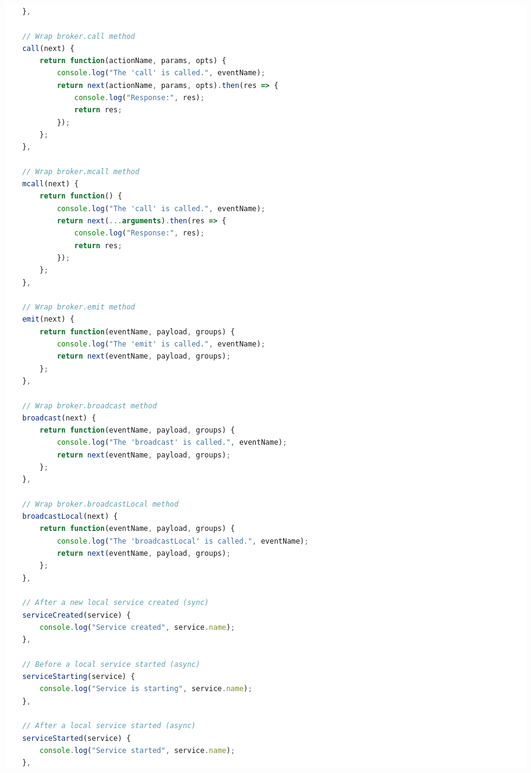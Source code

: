 ```js
    },

    // Wrap broker.call method
    call(next) {
        return function(actionName, params, opts) {
            console.log("The 'call' is called.", eventName);
            return next(actionName, params, opts).then(res => {
                console.log("Response:", res);
                return res;
            });
        };
    },

    // Wrap broker.mcall method
    mcall(next) {
        return function() {
            console.log("The 'call' is called.", eventName);
            return next(...arguments).then(res => {
                console.log("Response:", res);
                return res;
            });
        };
    },

    // Wrap broker.emit method
    emit(next) {
        return function(eventName, payload, groups) {
            console.log("The 'emit' is called.", eventName);
            return next(eventName, payload, groups);
        };
    },

    // Wrap broker.broadcast method
    broadcast(next) {
        return function(eventName, payload, groups) {
            console.log("The 'broadcast' is called.", eventName);
            return next(eventName, payload, groups);
        };
    },

    // Wrap broker.broadcastLocal method
    broadcastLocal(next) {
        return function(eventName, payload, groups) {
            console.log("The 'broadcastLocal' is called.", eventName);
            return next(eventName, payload, groups);
        };
    },

    // After a new local service created (sync)
    serviceCreated(service) {
        console.log("Service created", service.name);
    },

    // Before a local service started (async)
    serviceStarting(service) {
        console.log("Service is starting", service.name);
    },

    // After a local service started (async)
    serviceStarted(service) {
        console.log("Service started", service.name);
    },

```